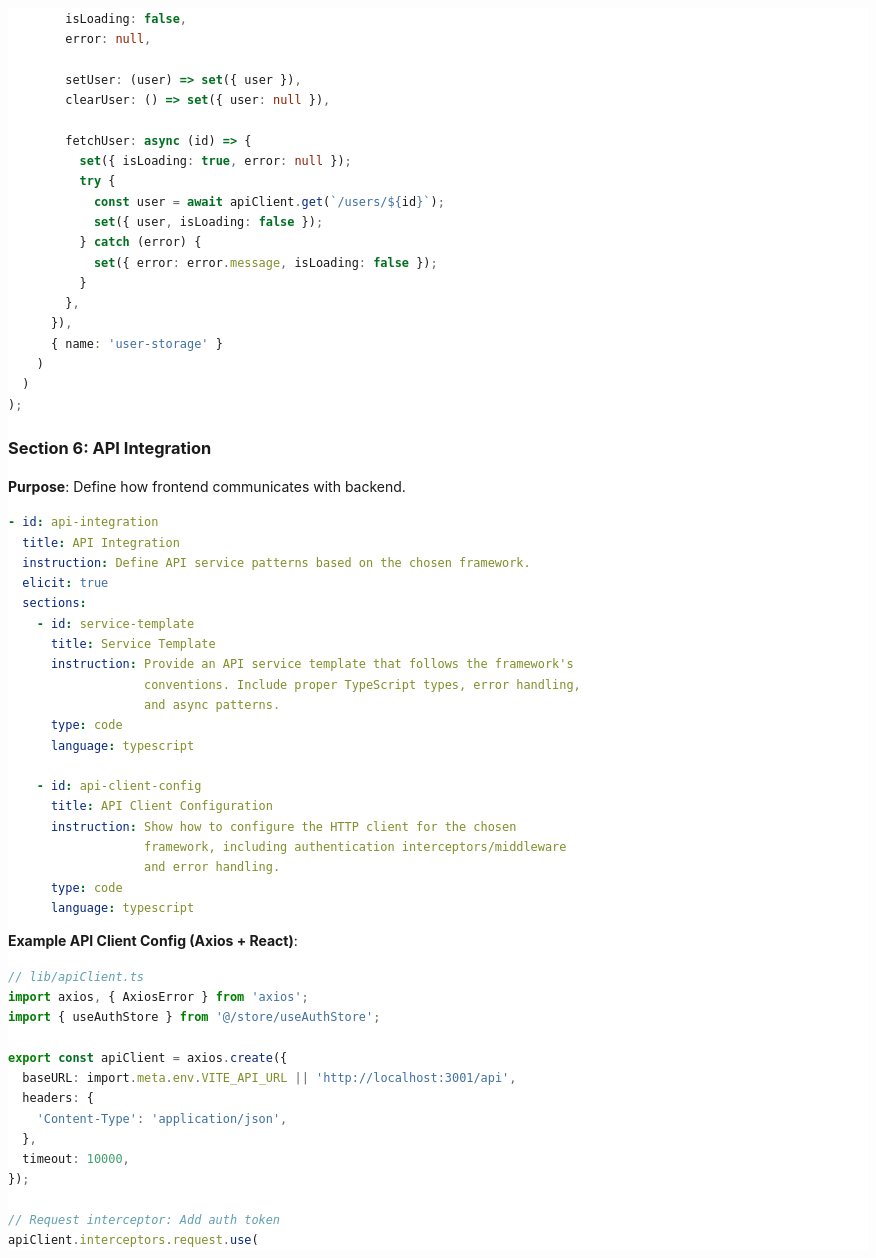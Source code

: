 ```typescript
        isLoading: false,
        error: null,

        setUser: (user) => set({ user }),
        clearUser: () => set({ user: null }),

        fetchUser: async (id) => {
          set({ isLoading: true, error: null });
          try {
            const user = await apiClient.get(`/users/${id}`);
            set({ user, isLoading: false });
          } catch (error) {
            set({ error: error.message, isLoading: false });
          }
        },
      }),
      { name: 'user-storage' }
    )
  )
);
```

### Section 6: API Integration

**Purpose**: Define how frontend communicates with backend.

```yaml
- id: api-integration
  title: API Integration
  instruction: Define API service patterns based on the chosen framework.
  elicit: true
  sections:
    - id: service-template
      title: Service Template
      instruction: Provide an API service template that follows the framework's
                   conventions. Include proper TypeScript types, error handling,
                   and async patterns.
      type: code
      language: typescript

    - id: api-client-config
      title: API Client Configuration
      instruction: Show how to configure the HTTP client for the chosen
                   framework, including authentication interceptors/middleware
                   and error handling.
      type: code
      language: typescript
```

**Example API Client Config (Axios + React)**:
```typescript
// lib/apiClient.ts
import axios, { AxiosError } from 'axios';
import { useAuthStore } from '@/store/useAuthStore';

export const apiClient = axios.create({
  baseURL: import.meta.env.VITE_API_URL || 'http://localhost:3001/api',
  headers: {
    'Content-Type': 'application/json',
  },
  timeout: 10000,
});

// Request interceptor: Add auth token
apiClient.interceptors.request.use(
```